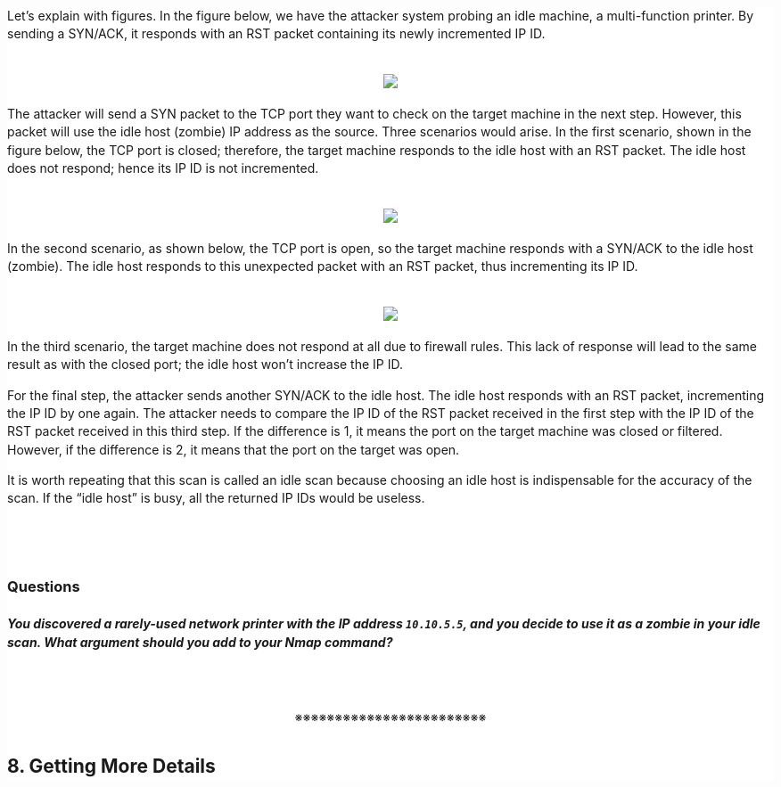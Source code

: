 Let’s explain with figures. In the figure below, we have the attacker system probing an idle machine, a multi-function printer. By sending a SYN/ACK, it responds with an RST packet containing its newly incremented IP ID.
<div align="center"><br><img src="https://tryhackme-images.s3.amazonaws.com/user-uploads/5f04259cf9bf5b57aed2c476/room-content/a93e181f0effe000554a8b307448bbb2.png"></div>

The attacker will send a SYN packet to the TCP port they want to check on the target machine in the next step. However, this packet will use the idle host (zombie) IP address as the source. Three scenarios would arise. In the first scenario, shown in the figure below, the TCP port is closed; therefore, the target machine responds to the idle host with an RST packet. The idle host does not respond; hence its IP ID is not incremented.
<div align="center"><br><img src="https://tryhackme-images.s3.amazonaws.com/user-uploads/5f04259cf9bf5b57aed2c476/room-content/8e28bf940936ddbc2367b193ea3550b8.png"></div>

In the second scenario, as shown below, the TCP port is open, so the target machine responds with a SYN/ACK to the idle host (zombie). The idle host responds to this unexpected packet with an RST packet, thus incrementing its IP ID.
<div align="center"><br><img src="https://tryhackme-images.s3.amazonaws.com/user-uploads/5f04259cf9bf5b57aed2c476/room-content/2b0de492e2154a30760852e07cebae0e.png"></div>

In the third scenario, the target machine does not respond at all due to firewall rules. This lack of response will lead to the same result as with the closed port; the idle host won’t increase the IP ID.

For the final step, the attacker sends another SYN/ACK to the idle host. The idle host responds with an RST packet, incrementing the IP ID by one again. The attacker needs to compare the IP ID of the RST packet received in the first step with the IP ID of the RST packet received in this third step. If the difference is 1, it means the port on the target machine was closed or filtered. However, if the difference is 2, it means that the port on the target was open.

It is worth repeating that this scan is called an idle scan because choosing an idle host is indispensable for the accuracy of the scan. If the “idle host” is busy, all the returned IP IDs would be useless.
<div>
<br>
<br>
</div>

### Questions

##### You discovered a rarely-used network printer with the IP address `10.10.5.5`, and you decide to use it as a zombie in your idle scan. What argument should you add to your Nmap command?
<div align="center">
<br>
<br>
※※※※※※※※※※※※※※※※※※※※※※※※
<br>
</div>

<div style="page-break-after: always;"></div>

## 8. Getting More Details
